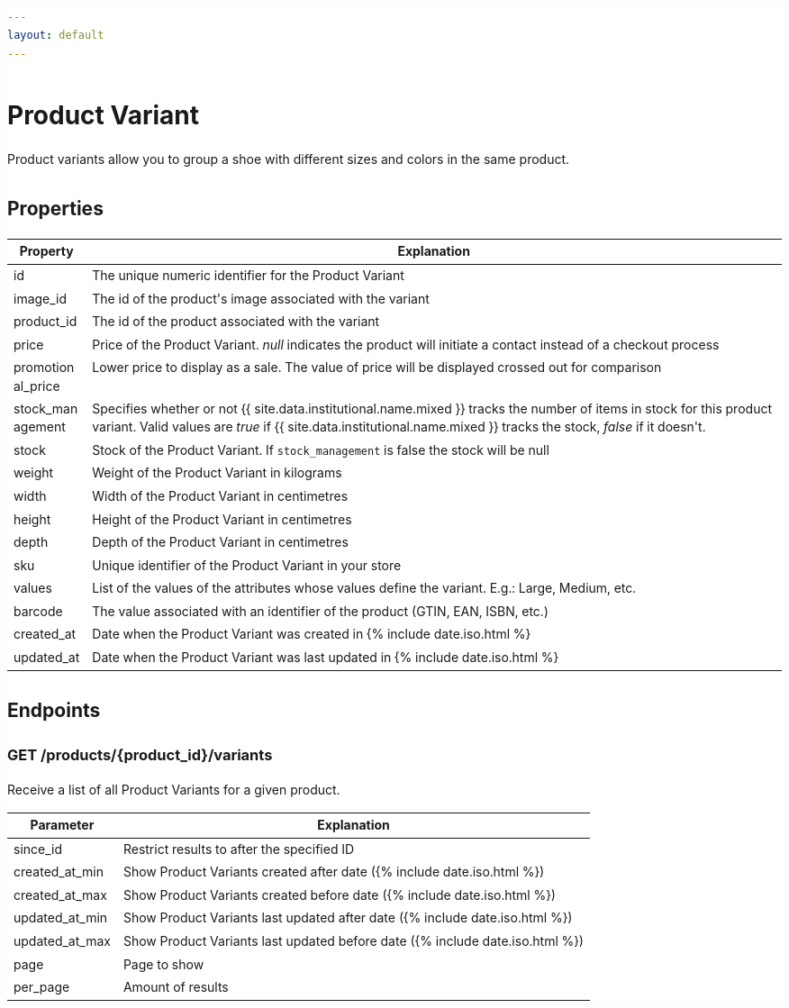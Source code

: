 ```yaml
---
layout: default
---
```


Product Variant
===============

Product variants allow you to group a shoe with different sizes and colors in the same product. 

Properties
----------

| Property          | Explanation                                                                                     |
| ----------------- | ----------------------------------------------------------------------------------------------- |
| id                | The unique numeric identifier for the Product Variant                                           |
| image_id          | The id of the product's image associated with the variant                                       |
| product_id        | The id of the product associated with the variant                                               |
| price             | Price of the Product Variant. *null* indicates the product will initiate a contact instead of a checkout process |
| promotional_price | Lower price to display as a sale. The value of price will be displayed crossed out for comparison                |
| stock_management  | Specifies whether or not {{ site.data.institutional.name.mixed }} tracks the number of items in stock for this product variant. Valid values are *true* if {{ site.data.institutional.name.mixed }} tracks the stock, *false* if it doesn't.|
| stock             | Stock of the Product Variant. If `stock_management` is false the stock will be null             |
| weight            | Weight of the Product Variant in kilograms                                                      |
| width             | Width of the Product Variant in centimetres                                                     |
| height            | Height of the Product Variant in centimetres                                                    |
| depth             | Depth of the Product Variant in centimetres                                                     |
| sku               | Unique identifier of the Product Variant in your store                                          |
| values            | List of the values of the attributes whose values define the variant. E.g.: Large, Medium, etc. |
| barcode           | The value associated with an identifier of the product (GTIN, EAN, ISBN, etc.)                  |
| created_at        | Date when the Product Variant was created in {% include date.iso.html %}      | 
| updated_at        | Date when the Product Variant was last updated in {% include date.iso.html %} |

Endpoints
---------

### GET /products/{product_id}/variants

Receive a list of all Product Variants for a given product.

| Parameter      | Explanation                                                                                      |
| -------------- | ------------------------------------------------------------------------------------------------ |
| since_id       | Restrict results to after the specified ID                                                       |
| created_at_min | Show Product Variants created after date ({% include date.iso.html %})        |
| created_at_max | Show Product Variants created before date ({% include date.iso.html %})       |
| updated_at_min | Show Product Variants last updated after date ({% include date.iso.html %})   |
| updated_at_max | Show Product Variants last updated before date ({% include date.iso.html %})  |
| page           | Page to show                                                                                     |
| per_page       | Amount of results                                                                                |